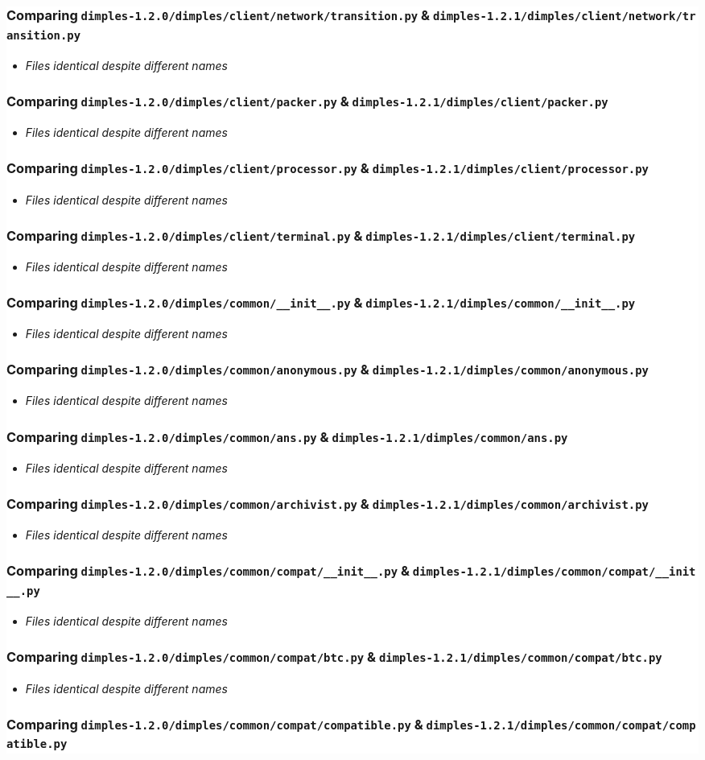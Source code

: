 ### Comparing `dimples-1.2.0/dimples/client/network/transition.py` & `dimples-1.2.1/dimples/client/network/transition.py`

 * *Files identical despite different names*

### Comparing `dimples-1.2.0/dimples/client/packer.py` & `dimples-1.2.1/dimples/client/packer.py`

 * *Files identical despite different names*

### Comparing `dimples-1.2.0/dimples/client/processor.py` & `dimples-1.2.1/dimples/client/processor.py`

 * *Files identical despite different names*

### Comparing `dimples-1.2.0/dimples/client/terminal.py` & `dimples-1.2.1/dimples/client/terminal.py`

 * *Files identical despite different names*

### Comparing `dimples-1.2.0/dimples/common/__init__.py` & `dimples-1.2.1/dimples/common/__init__.py`

 * *Files identical despite different names*

### Comparing `dimples-1.2.0/dimples/common/anonymous.py` & `dimples-1.2.1/dimples/common/anonymous.py`

 * *Files identical despite different names*

### Comparing `dimples-1.2.0/dimples/common/ans.py` & `dimples-1.2.1/dimples/common/ans.py`

 * *Files identical despite different names*

### Comparing `dimples-1.2.0/dimples/common/archivist.py` & `dimples-1.2.1/dimples/common/archivist.py`

 * *Files identical despite different names*

### Comparing `dimples-1.2.0/dimples/common/compat/__init__.py` & `dimples-1.2.1/dimples/common/compat/__init__.py`

 * *Files identical despite different names*

### Comparing `dimples-1.2.0/dimples/common/compat/btc.py` & `dimples-1.2.1/dimples/common/compat/btc.py`

 * *Files identical despite different names*

### Comparing `dimples-1.2.0/dimples/common/compat/compatible.py` & `dimples-1.2.1/dimples/common/compat/compatible.py`
